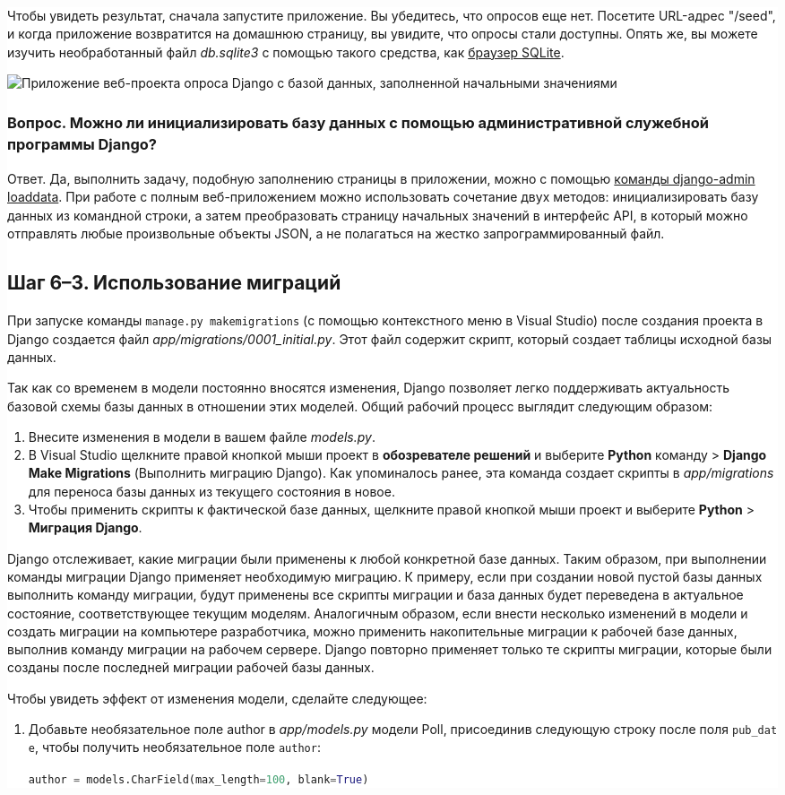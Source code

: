 Чтобы увидеть результат, сначала запустите приложение. Вы убедитесь, что опросов еще нет. Посетите URL-адрес "/seed", и когда приложение возвратится на домашнюю страницу, вы увидите, что опросы стали доступны. Опять же, вы можете изучить необработанный файл *db.sqlite3* с помощью такого средства, как [браузер SQLite](https://sqlitebrowser.org/).

![Приложение веб-проекта опроса Django с базой данных, заполненной начальными значениями](media/django/step06-app-with-seeded-database.png)

### <a name="question-is-it-possible-to-initialize-the-database-using-the-django-administrative-utility"></a>Вопрос. Можно ли инициализировать базу данных с помощью административной служебной программы Django?

Ответ. Да, выполнить задачу, подобную заполнению страницы в приложении, можно с помощью [команды django-admin loaddata](https://docs.djangoproject.com/en/1.9/ref/django-admin/#loaddata). При работе с полным веб-приложением можно использовать сочетание двух методов: инициализировать базу данных из командной строки, а затем преобразовать страницу начальных значений в интерфейс API, в который можно отправлять любые произвольные объекты JSON, а не полагаться на жестко запрограммированный файл.

## <a name="step-6-3-use-migrations"></a>Шаг 6–3. Использование миграций

При запуске команды `manage.py makemigrations` (с помощью контекстного меню в Visual Studio) после создания проекта в Django создается файл *app/migrations/0001_initial.py*. Этот файл содержит скрипт, который создает таблицы исходной базы данных.

Так как со временем в модели постоянно вносятся изменения, Django позволяет легко поддерживать актуальность базовой схемы базы данных в отношении этих моделей. Общий рабочий процесс выглядит следующим образом:

1. Внесите изменения в модели в вашем файле *models.py*.
1. В Visual Studio щелкните правой кнопкой мыши проект в **обозревателе решений** и выберите **Python** команду  > **Django Make Migrations** (Выполнить миграцию Django). Как упоминалось ранее, эта команда создает скрипты в *app/migrations* для переноса базы данных из текущего состояния в новое.
1. Чтобы применить скрипты к фактической базе данных, щелкните правой кнопкой мыши проект и выберите **Python** > **Миграция Django**.

Django отслеживает, какие миграции были применены к любой конкретной базе данных. Таким образом, при выполнении команды миграции Django применяет необходимую миграцию. К примеру, если при создании новой пустой базы данных выполнить команду миграции, будут применены все скрипты миграции и база данных будет переведена в актуальное состояние, соответствующее текущим моделям. Аналогичным образом, если внести несколько изменений в модели и создать миграции на компьютере разработчика, можно применить накопительные миграции к рабочей базе данных, выполнив команду миграции на рабочем сервере. Django повторно применяет только те скрипты миграции, которые были созданы после последней миграции рабочей базы данных.

Чтобы увидеть эффект от изменения модели, сделайте следующее:

1. Добавьте необязательное поле author в *app/models.py* модели Poll, присоединив следующую строку после поля `pub_date`, чтобы получить необязательное поле `author`:

    ```python
    author = models.CharField(max_length=100, blank=True)
    ```
